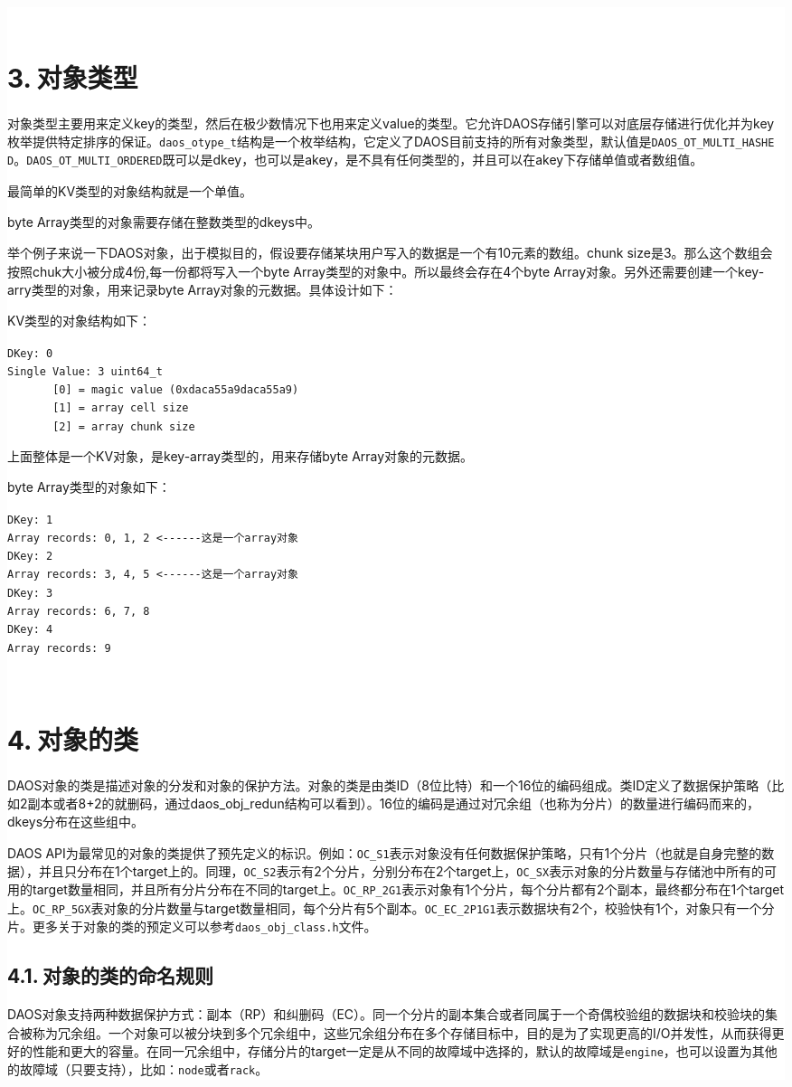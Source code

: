 &nbsp;
&nbsp;
# 3. 对象类型
对象类型主要用来定义key的类型，然后在极少数情况下也用来定义value的类型。它允许DAOS存储引擎可以对底层存储进行优化并为key枚举提供特定排序的保证。`daos_otype_t`结构是一个枚举结构，它定义了DAOS目前支持的所有对象类型，默认值是`DAOS_OT_MULTI_HASHED`。`DAOS_OT_MULTI_ORDERED`既可以是dkey，也可以是akey，是不具有任何类型的，并且可以在akey下存储单值或者数组值。

最简单的KV类型的对象结构就是一个单值。

byte Array类型的对象需要存储在整数类型的dkeys中。

举个例子来说一下DAOS对象，出于模拟目的，假设要存储某块用户写入的数据是一个有10元素的数组。chunk size是3。那么这个数组会按照chuk大小被分成4份,每一份都将写入一个byte Array类型的对象中。所以最终会存在4个byte Array对象。另外还需要创建一个key-arry类型的对象，用来记录byte Array对象的元数据。具体设计如下：

KV类型的对象结构如下：
```text
DKey: 0
Single Value: 3 uint64_t
       [0] = magic value (0xdaca55a9daca55a9)
       [1] = array cell size
       [2] = array chunk size
```
上面整体是一个KV对象，是key-array类型的，用来存储byte Array对象的元数据。

byte Array类型的对象如下：
```text
DKey: 1
Array records: 0, 1, 2 <------这是一个array对象
DKey: 2
Array records: 3, 4, 5 <------这是一个array对象
DKey: 3
Array records: 6, 7, 8 
DKey: 4
Array records: 9
```

&nbsp;
&nbsp;
# 4. 对象的类
DAOS对象的类是描述对象的分发和对象的保护方法。对象的类是由类ID（8位比特）和一个16位的编码组成。类ID定义了数据保护策略（比如2副本或者8+2的就删码，通过daos_obj_redun结构可以看到）。16位的编码是通过对冗余组（也称为分片）的数量进行编码而来的，dkeys分布在这些组中。

DAOS API为最常见的对象的类提供了预先定义的标识。例如：`OC_S1`表示对象没有任何数据保护策略，只有1个分片（也就是自身完整的数据），并且只分布在1个target上的。同理，`OC_S2`表示有2个分片，分别分布在2个target上，`OC_SX`表示对象的分片数量与存储池中所有的可用的target数量相同，并且所有分片分布在不同的target上。`OC_RP_2G1`表示对象有1个分片，每个分片都有2个副本，最终都分布在1个target上。`OC_RP_5GX`表对象的分片数量与target数量相同，每个分片有5个副本。`OC_EC_2P1G1`表示数据块有2个，校验快有1个，对象只有一个分片。更多关于对象的类的预定义可以参考`daos_obj_class.h`文件。

## 4.1. 对象的类的命名规则
DAOS对象支持两种数据保护方式：副本（RP）和纠删码（EC）。同一个分片的副本集合或者同属于一个奇偶校验组的数据块和校验块的集合被称为冗余组。一个对象可以被分块到多个冗余组中，这些冗余组分布在多个存储目标中，目的是为了实现更高的I/O并发性，从而获得更好的性能和更大的容量。在同一冗余组中，存储分片的target一定是从不同的故障域中选择的，默认的故障域是`engine`，也可以设置为其他的故障域（只要支持），比如：`node`或者`rack`。
